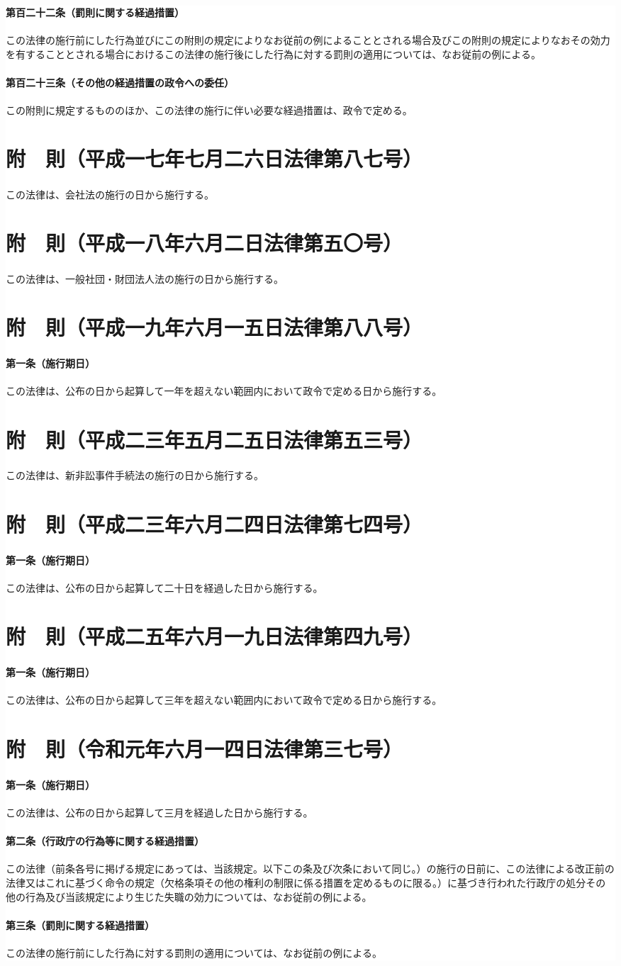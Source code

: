 #### 第百二十二条（罰則に関する経過措置）
この法律の施行前にした行為並びにこの附則の規定によりなお従前の例によることとされる場合及びこの附則の規定によりなおその効力を有することとされる場合におけるこの法律の施行後にした行為に対する罰則の適用については、なお従前の例による。
#### 第百二十三条（その他の経過措置の政令への委任）
この附則に規定するもののほか、この法律の施行に伴い必要な経過措置は、政令で定める。
# 附　則（平成一七年七月二六日法律第八七号）
この法律は、会社法の施行の日から施行する。
# 附　則（平成一八年六月二日法律第五〇号）
この法律は、一般社団・財団法人法の施行の日から施行する。
# 附　則（平成一九年六月一五日法律第八八号）
#### 第一条（施行期日）
この法律は、公布の日から起算して一年を超えない範囲内において政令で定める日から施行する。
# 附　則（平成二三年五月二五日法律第五三号）
この法律は、新非訟事件手続法の施行の日から施行する。
# 附　則（平成二三年六月二四日法律第七四号）
#### 第一条（施行期日）
この法律は、公布の日から起算して二十日を経過した日から施行する。
# 附　則（平成二五年六月一九日法律第四九号）
#### 第一条（施行期日）
この法律は、公布の日から起算して三年を超えない範囲内において政令で定める日から施行する。
# 附　則（令和元年六月一四日法律第三七号）
#### 第一条（施行期日）
この法律は、公布の日から起算して三月を経過した日から施行する。
#### 第二条（行政庁の行為等に関する経過措置）
この法律（前条各号に掲げる規定にあっては、当該規定。以下この条及び次条において同じ。）の施行の日前に、この法律による改正前の法律又はこれに基づく命令の規定（欠格条項その他の権利の制限に係る措置を定めるものに限る。）に基づき行われた行政庁の処分その他の行為及び当該規定により生じた失職の効力については、なお従前の例による。
#### 第三条（罰則に関する経過措置）
この法律の施行前にした行為に対する罰則の適用については、なお従前の例による。
